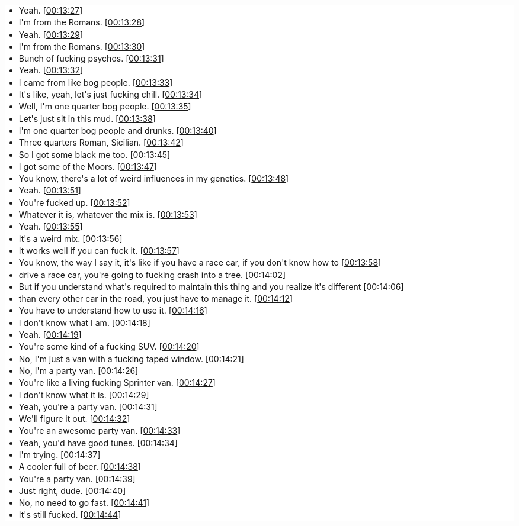 *  Yeah. [[00:13:27](https://www.youtube.com/watch?v=0m6aoc0Uhc8&t=807.6s)]
*  I'm from the Romans. [[00:13:28](https://www.youtube.com/watch?v=0m6aoc0Uhc8&t=808.6s)]
*  Yeah. [[00:13:29](https://www.youtube.com/watch?v=0m6aoc0Uhc8&t=809.6s)]
*  I'm from the Romans. [[00:13:30](https://www.youtube.com/watch?v=0m6aoc0Uhc8&t=810.6s)]
*  Bunch of fucking psychos. [[00:13:31](https://www.youtube.com/watch?v=0m6aoc0Uhc8&t=811.6s)]
*  Yeah. [[00:13:32](https://www.youtube.com/watch?v=0m6aoc0Uhc8&t=812.6s)]
*  I came from like bog people. [[00:13:33](https://www.youtube.com/watch?v=0m6aoc0Uhc8&t=813.6s)]
*  It's like, yeah, let's just fucking chill. [[00:13:34](https://www.youtube.com/watch?v=0m6aoc0Uhc8&t=814.6s)]
*  Well, I'm one quarter bog people. [[00:13:35](https://www.youtube.com/watch?v=0m6aoc0Uhc8&t=815.6s)]
*  Let's just sit in this mud. [[00:13:38](https://www.youtube.com/watch?v=0m6aoc0Uhc8&t=818.6s)]
*  I'm one quarter bog people and drunks. [[00:13:40](https://www.youtube.com/watch?v=0m6aoc0Uhc8&t=820.24s)]
*  Three quarters Roman, Sicilian. [[00:13:42](https://www.youtube.com/watch?v=0m6aoc0Uhc8&t=822.8000000000001s)]
*  So I got some black me too. [[00:13:45](https://www.youtube.com/watch?v=0m6aoc0Uhc8&t=825.6800000000001s)]
*  I got some of the Moors. [[00:13:47](https://www.youtube.com/watch?v=0m6aoc0Uhc8&t=827.0400000000001s)]
*  You know, there's a lot of weird influences in my genetics. [[00:13:48](https://www.youtube.com/watch?v=0m6aoc0Uhc8&t=828.0400000000001s)]
*  Yeah. [[00:13:51](https://www.youtube.com/watch?v=0m6aoc0Uhc8&t=831.48s)]
*  You're fucked up. [[00:13:52](https://www.youtube.com/watch?v=0m6aoc0Uhc8&t=832.48s)]
*  Whatever it is, whatever the mix is. [[00:13:53](https://www.youtube.com/watch?v=0m6aoc0Uhc8&t=833.48s)]
*  Yeah. [[00:13:55](https://www.youtube.com/watch?v=0m6aoc0Uhc8&t=835.32s)]
*  It's a weird mix. [[00:13:56](https://www.youtube.com/watch?v=0m6aoc0Uhc8&t=836.32s)]
*  It works well if you can fuck it. [[00:13:57](https://www.youtube.com/watch?v=0m6aoc0Uhc8&t=837.32s)]
*  You know, the way I say it, it's like if you have a race car, if you don't know how to [[00:13:58](https://www.youtube.com/watch?v=0m6aoc0Uhc8&t=838.6s)]
*  drive a race car, you're going to fucking crash into a tree. [[00:14:02](https://www.youtube.com/watch?v=0m6aoc0Uhc8&t=842.32s)]
*  But if you understand what's required to maintain this thing and you realize it's different [[00:14:06](https://www.youtube.com/watch?v=0m6aoc0Uhc8&t=846.6800000000001s)]
*  than every other car in the road, you just have to manage it. [[00:14:12](https://www.youtube.com/watch?v=0m6aoc0Uhc8&t=852.5600000000001s)]
*  You have to understand how to use it. [[00:14:16](https://www.youtube.com/watch?v=0m6aoc0Uhc8&t=856.28s)]
*  I don't know what I am. [[00:14:18](https://www.youtube.com/watch?v=0m6aoc0Uhc8&t=858.16s)]
*  Yeah. [[00:14:19](https://www.youtube.com/watch?v=0m6aoc0Uhc8&t=859.16s)]
*  You're some kind of a fucking SUV. [[00:14:20](https://www.youtube.com/watch?v=0m6aoc0Uhc8&t=860.16s)]
*  No, I'm just a van with a fucking taped window. [[00:14:21](https://www.youtube.com/watch?v=0m6aoc0Uhc8&t=861.16s)]
*  No, I'm a party van. [[00:14:26](https://www.youtube.com/watch?v=0m6aoc0Uhc8&t=866.1600000000001s)]
*  You're like a living fucking Sprinter van. [[00:14:27](https://www.youtube.com/watch?v=0m6aoc0Uhc8&t=867.7199999999999s)]
*  I don't know what it is. [[00:14:29](https://www.youtube.com/watch?v=0m6aoc0Uhc8&t=869.92s)]
*  Yeah, you're a party van. [[00:14:31](https://www.youtube.com/watch?v=0m6aoc0Uhc8&t=871.56s)]
*  We'll figure it out. [[00:14:32](https://www.youtube.com/watch?v=0m6aoc0Uhc8&t=872.9599999999999s)]
*  You're an awesome party van. [[00:14:33](https://www.youtube.com/watch?v=0m6aoc0Uhc8&t=873.9599999999999s)]
*  Yeah, you'd have good tunes. [[00:14:34](https://www.youtube.com/watch?v=0m6aoc0Uhc8&t=874.9599999999999s)]
*  I'm trying. [[00:14:37](https://www.youtube.com/watch?v=0m6aoc0Uhc8&t=877.48s)]
*  A cooler full of beer. [[00:14:38](https://www.youtube.com/watch?v=0m6aoc0Uhc8&t=878.48s)]
*  You're a party van. [[00:14:39](https://www.youtube.com/watch?v=0m6aoc0Uhc8&t=879.48s)]
*  Just right, dude. [[00:14:40](https://www.youtube.com/watch?v=0m6aoc0Uhc8&t=880.48s)]
*  No, no need to go fast. [[00:14:41](https://www.youtube.com/watch?v=0m6aoc0Uhc8&t=881.48s)]
*  It's still fucked. [[00:14:44](https://www.youtube.com/watch?v=0m6aoc0Uhc8&t=884.48s)]